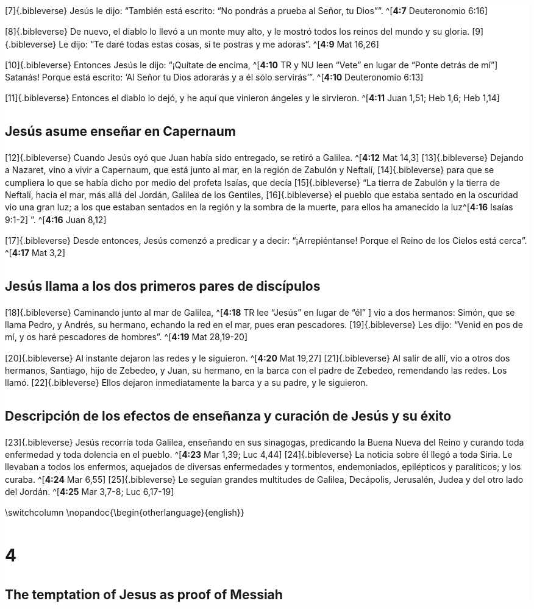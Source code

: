 [7]{.bibleverse} Jesús le dijo: “También está escrito: “No pondrás a prueba al Señor, tu Dios””. ^[**4:7** Deuteronomio 6:16]

[8]{.bibleverse} De nuevo, el diablo lo llevó a un monte muy alto, y le mostró todos los reinos del mundo y su gloria. [9]{.bibleverse} Le dijo: “Te daré todas estas cosas, si te postras y me adoras”. ^[**4:9** Mat 16,26]

[10]{.bibleverse} Entonces Jesús le dijo: “¡Quítate de encima, ^[**4:10** TR y NU leen “Vete” en lugar de “Ponte detrás de mí”] Satanás! Porque está escrito: ‘Al Señor tu Dios adorarás y a él sólo servirás’”. ^[**4:10** Deuteronomio 6:13]

[11]{.bibleverse} Entonces el diablo lo dejó, y he aquí que vinieron ángeles y le sirvieron. ^[**4:11** Juan 1,51; Heb 1,6; Heb 1,14]

## Jesús asume enseñar en Capernaum
[12]{.bibleverse} Cuando Jesús oyó que Juan había sido entregado, se retiró a Galilea. ^[**4:12** Mat 14,3] [13]{.bibleverse} Dejando a Nazaret, vino a vivir a Capernaum, que está junto al mar, en la región de Zabulón y Neftalí, [14]{.bibleverse} para que se cumpliera lo que se había dicho por medio del profeta Isaías, que decía [15]{.bibleverse} “La tierra de Zabulón y la tierra de Neftalí, hacia el mar, más allá del Jordán, Galilea de los Gentiles, [16]{.bibleverse} el pueblo que estaba sentado en la oscuridad vio una gran luz; a los que estaban sentados en la región y la sombra de la muerte, para ellos ha amanecido la luz^[**4:16** Isaías 9:1-2] ”. ^[**4:16** Juan 8,12]

[17]{.bibleverse} Desde entonces, Jesús comenzó a predicar y a decir: “¡Arrepiéntanse! Porque el Reino de los Cielos está cerca”. ^[**4:17** Mat 3,2]

## Jesús llama a los dos primeros pares de discípulos
[18]{.bibleverse} Caminando junto al mar de Galilea, ^[**4:18** TR lee “Jesús” en lugar de “él” ] vio a dos hermanos: Simón, que se llama Pedro, y Andrés, su hermano, echando la red en el mar, pues eran pescadores. [19]{.bibleverse} Les dijo: “Venid en pos de mí, y os haré pescadores de hombres”. ^[**4:19** Mat 28,19-20]

[20]{.bibleverse} Al instante dejaron las redes y le siguieron. ^[**4:20** Mat 19,27] [21]{.bibleverse} Al salir de allí, vio a otros dos hermanos, Santiago, hijo de Zebedeo, y Juan, su hermano, en la barca con el padre de Zebedeo, remendando las redes. Los llamó. [22]{.bibleverse} Ellos dejaron inmediatamente la barca y a su padre, y le siguieron.

## Descripción de los efectos de enseñanza y curación de Jesús y su éxito
[23]{.bibleverse} Jesús recorría toda Galilea, enseñando en sus sinagogas, predicando la Buena Nueva del Reino y curando toda enfermedad y toda dolencia en el pueblo. ^[**4:23** Mar 1,39; Luc 4,44] [24]{.bibleverse} La noticia sobre él llegó a toda Siria. Le llevaban a todos los enfermos, aquejados de diversas enfermedades y tormentos, endemoniados, epilépticos y paralíticos; y los curaba. ^[**4:24** Mar 6,55] [25]{.bibleverse} Le seguían grandes multitudes de Galilea, Decápolis, Jerusalén, Judea y del otro lado del Jordán. ^[**4:25** Mar 3,7-8; Luc 6,17-19]

\switchcolumn
\nopandoc{\begin{otherlanguage}{english}}

# 4
## The temptation of Jesus as proof of Messiah